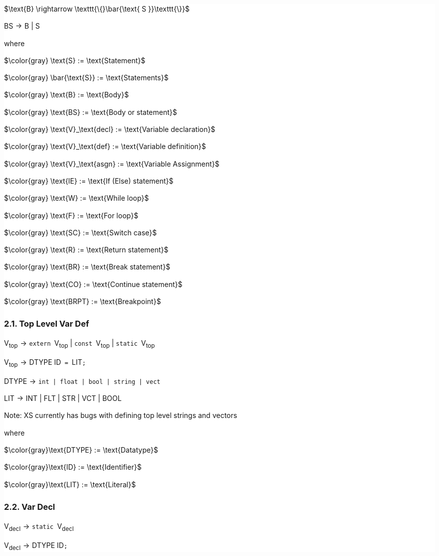 $\text{B} \rightarrow \texttt{\{}\bar{\text{ S }}\texttt{\}}$

$\text{BS} \rightarrow \text{B | S}$

where

$\color{gray} \text{S} := \text{Statement}$

$\color{gray} \bar{\text{S}} := \text{Statements}$

$\color{gray} \text{B} := \text{Body}$

$\color{gray} \text{BS} := \text{Body or statement}$

$\color{gray} \text{V}_\text{decl} := \text{Variable declaration}$

$\color{gray} \text{V}_\text{def} := \text{Variable definition}$

$\color{gray} \text{V}_\text{asgn} := \text{Variable Assignment}$

$\color{gray} \text{IE} := \text{If (Else) statement}$

$\color{gray} \text{W} := \text{While loop}$

$\color{gray} \text{F} := \text{For loop}$

$\color{gray} \text{SC} := \text{Switch case}$

$\color{gray} \text{R} := \text{Return statement}$

$\color{gray} \text{BR} := \text{Break statement}$

$\color{gray} \text{CO} := \text{Continue statement}$

$\color{gray} \text{BRPT} := \text{Breakpoint}$

### 2.1. Top Level Var Def

$\text{V}_\text{top} \rightarrow \texttt{extern } \text{V}_\text{top}\text{ | }\texttt{const }\text{V}_\text{top}\text{ | }\texttt{static }\text{V}_\text{top}$

$\text{V}_\text{top} \rightarrow \text{DTYPE ID}\texttt{ = }\text{LIT}\texttt{;}$

[//]: # (todo: double check if top level var defs can have exprs)

$\text{DTYPE} \rightarrow \texttt{int | float | bool | string | vect}$

$\text{LIT} \rightarrow \text{INT | FLT | STR | VCT | BOOL}$

Note: XS currently has bugs with defining top level strings and vectors

where

$\color{gray}\text{DTYPE} := \text{Datatype}$

$\color{gray}\text{ID} := \text{Identifier}$

$\color{gray}\text{LIT} := \text{Literal}$

### 2.2. Var Decl

$\text{V}_\text{decl} \rightarrow \texttt{static }\text{V}_\text{decl}$

$\text{V}_\text{decl} \rightarrow \text{DTYPE ID}\texttt{;}$


[//]: # (todo: check for all rel op use)
[//]: # (todo: check for exp in for asgn)
[//]: # (todo)